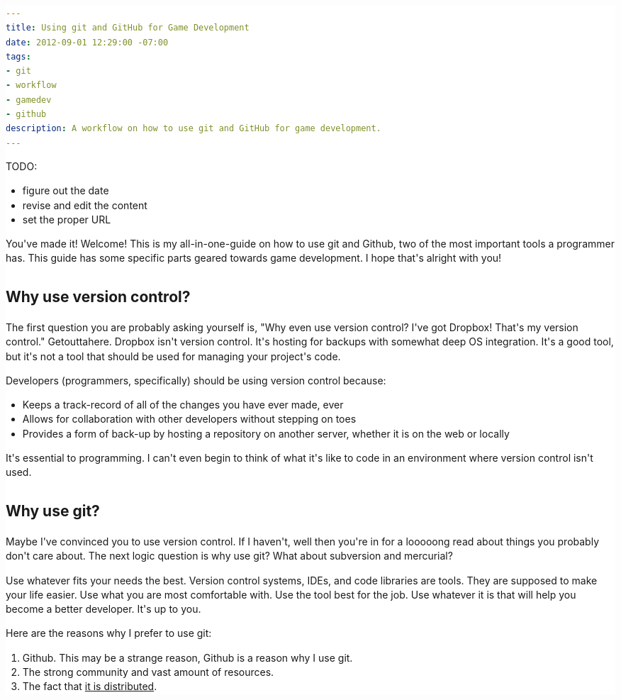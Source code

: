 ```yaml
---
title: Using git and GitHub for Game Development
date: 2012-09-01 12:29:00 -07:00
tags:
- git
- workflow
- gamedev
- github
description: A workflow on how to use git and GitHub for game development.
---
```


TODO:

- figure out the date
- revise and edit the content
- set the proper URL

You've made it! Welcome! This is my all-in-one-guide on how to use git and Github, two of the most important tools a programmer has. This guide has some specific parts geared towards game development. I hope that's alright with you!

## Why use version control?

The first question you are probably asking yourself is, "Why even use version control? I've got Dropbox! That's my version control." Getouttahere. Dropbox isn't version control. It's hosting for backups with somewhat deep OS integration. It's a good tool, but it's not a tool that should be used for managing your project's code.

Developers (programmers, specifically) should be using version control because:

* Keeps a track-record of all of the changes you have ever made, ever
* Allows for collaboration with other developers without stepping on toes
* Provides a form of back-up by hosting a repository on another server, whether it is on the web or locally

It's essential to programming. I can't even begin to think of what it's like to code in an environment where version control isn't used.

## Why use git?

Maybe I've convinced you to use version control. If I haven't, well then you're in for a looooong read about things you probably don't care about. The next logic question is why use git? What about subversion and mercurial?

Use whatever fits your needs the best. Version control systems, IDEs, and code libraries are tools. They are supposed to make your life easier. Use what you are most comfortable with. Use the tool best for the job. Use whatever it is that will help you become a better developer. It's up to you.

Here are the reasons why I prefer to use git:

1. Github. This may be a strange reason, Github is a reason why I use git.
2. The strong community and vast amount of resources.
3. The fact that [it is distributed](http://www.joelonsoftware.com/items/2010/03/17.html).
